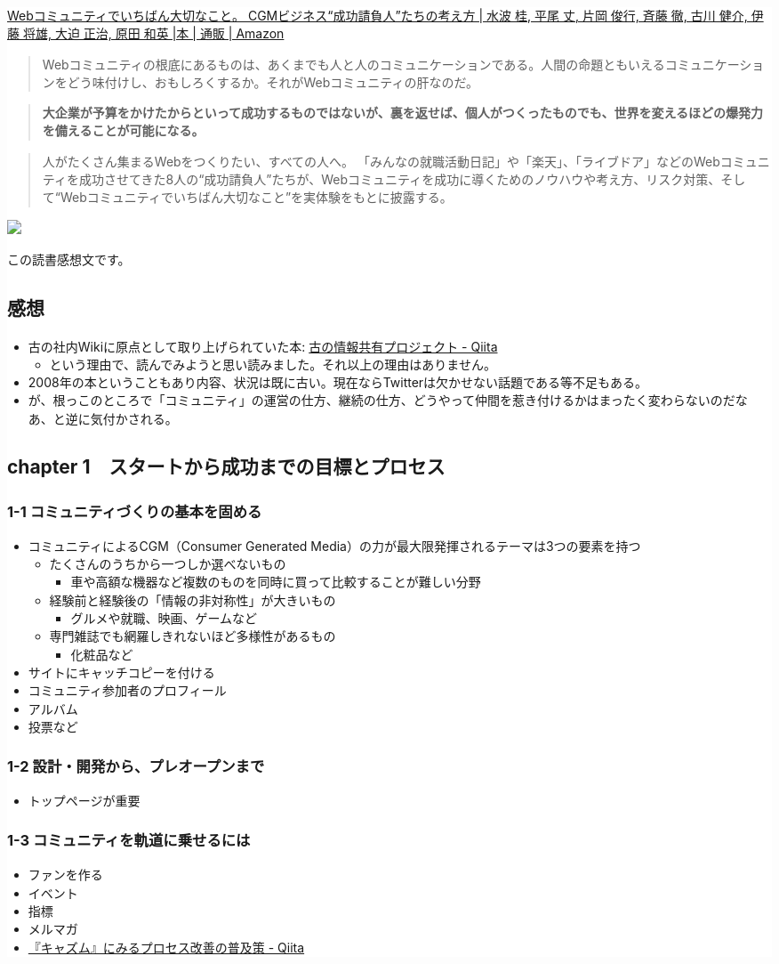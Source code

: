 [Webコミュニティでいちばん大切なこと。 CGMビジネス“成功請負人”たちの考え方 | 水波 桂, 平尾 丈, 片岡 俊行, 斉藤 徹, 古川 健介, 伊藤 将雄, 大迫 正治, 原田 和英 |本 | 通販 | Amazon](https://www.amazon.co.jp/Web%E3%82%B3%E3%83%9F%E3%83%A5%E3%83%8B%E3%83%86%E3%82%A3%E3%81%A7%E3%81%84%E3%81%A1%E3%81%B0%E3%82%93%E5%A4%A7%E5%88%87%E3%81%AA%E3%81%93%E3%81%A8%E3%80%82-CGM%E3%83%93%E3%82%B8%E3%83%8D%E3%82%B9%E2%80%9C%E6%88%90%E5%8A%9F%E8%AB%8B%E8%B2%A0%E4%BA%BA%E2%80%9D%E3%81%9F%E3%81%A1%E3%81%AE%E8%80%83%E3%81%88%E6%96%B9-%E6%B0%B4%E6%B3%A2-%E6%A1%82/dp/4844325078)

> Webコミュニティの根底にあるものは、あくまでも人と人のコミュニケーションである。人間の命題ともいえるコミュニケーションをどう味付けし、おもしろくするか。それがWebコミュニティの肝なのだ。

> **大企業が予算をかけたからといって成功するものではないが、裏を返せば、個人がつくったものでも、世界を変えるほどの爆発力を備えることが可能になる。**

> 人がたくさん集まるWebをつくりたい、すべての人へ。
> 「みんなの就職活動日記」や「楽天」、「ライブドア」などのWebコミュニティを成功させてきた8人の“成功請負人”たちが、Webコミュニティを成功に導くためのノウハウや考え方、リスク対策、そして“Webコミュニティでいちばん大切なこと”を実体験をもとに披露する。

<img src="https://img.ips.co.jp/ij/07/1107101045/1107101045-520x.jpg" width=30% />

この読書感想文です。

## 感想

- 古の社内Wikiに原点として取り上げられていた本: [古の情報共有プロジェクト - Qiita](https://qiita.com/e99h2121/items/a277a11d8f1a43d3fce6)
    - という理由で、読んでみようと思い読みました。それ以上の理由はありません。
- 2008年の本ということもあり内容、状況は既に古い。現在ならTwitterは欠かせない話題である等不足もある。
- が、根っこのところで「コミュニティ」の運営の仕方、継続の仕方、どうやって仲間を惹き付けるかはまったく変わらないのだなあ、と逆に気付かされる。

## chapter 1　スタートから成功までの目標とプロセス
### 1-1 コミュニティづくりの基本を固める

- コミュニティによるCGM（Consumer Generated Media）の力が最大限発揮されるテーマは3つの要素を持つ
    - たくさんのうちから一つしか選べないもの
        - 車や高額な機器など複数のものを同時に買って比較することが難しい分野
    - 経験前と経験後の「情報の非対称性」が大きいもの
        - グルメや就職、映画、ゲームなど
    - 専門雑誌でも網羅しきれないほど多様性があるもの
        - 化粧品など
- サイトにキャッチコピーを付ける
- コミュニティ参加者のプロフィール
- アルバム
- 投票など

### 1-2 設計・開発から、プレオープンまで
- トップページが重要

### 1-3 コミュニティを軌道に乗せるには
- ファンを作る
- イベント
- 指標
- メルマガ
- [『キャズム』にみるプロセス改善の普及策 - Qiita](https://qiita.com/gakuri/items/7e60c5258c2cdb8cf675)

